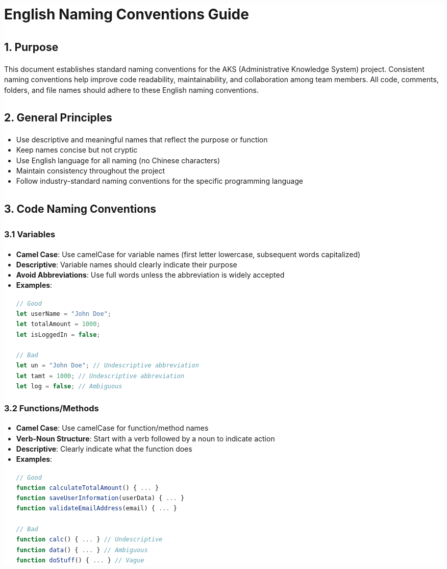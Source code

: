 # English Naming Conventions Guide

## 1. Purpose

This document establishes standard naming conventions for the AKS (Administrative Knowledge System) project. Consistent naming conventions help improve code readability, maintainability, and collaboration among team members. All code, comments, folders, and file names should adhere to these English naming conventions.

## 2. General Principles

- Use descriptive and meaningful names that reflect the purpose or function
- Keep names concise but not cryptic
- Use English language for all naming (no Chinese characters)
- Maintain consistency throughout the project
- Follow industry-standard naming conventions for the specific programming language

## 3. Code Naming Conventions

### 3.1 Variables

- **Camel Case**: Use camelCase for variable names (first letter lowercase, subsequent words capitalized)
- **Descriptive**: Variable names should clearly indicate their purpose
- **Avoid Abbreviations**: Use full words unless the abbreviation is widely accepted
- **Examples**:
  ```javascript
  // Good
  let userName = "John Doe";
  let totalAmount = 1000;
  let isLoggedIn = false;
  
  // Bad
  let un = "John Doe"; // Undescriptive abbreviation
  let tamt = 1000; // Undescriptive abbreviation
  let log = false; // Ambiguous
  ```

### 3.2 Functions/Methods

- **Camel Case**: Use camelCase for function/method names
- **Verb-Noun Structure**: Start with a verb followed by a noun to indicate action
- **Descriptive**: Clearly indicate what the function does
- **Examples**:
  ```javascript
  // Good
  function calculateTotalAmount() { ... }
  function saveUserInformation(userData) { ... }
  function validateEmailAddress(email) { ... }
  
  // Bad
  function calc() { ... } // Undescriptive
  function data() { ... } // Ambiguous
  function doStuff() { ... } // Vague
  ```
